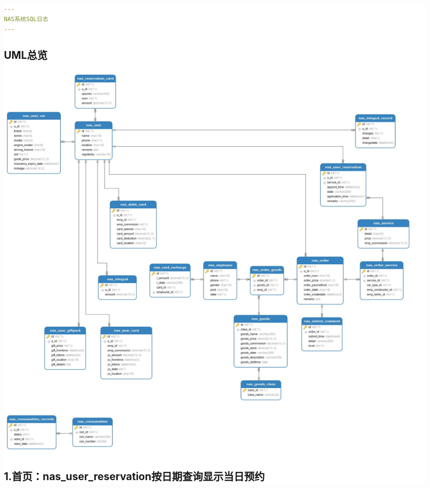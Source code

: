 ```yaml
---
NAS系统SQL日志
---
```


## UML总览

![](https://github.com/MissingBefore/nas/blob/main/nas/3%20%E6%A6%82%E8%A6%81%E8%AE%BE%E8%AE%A1/NAS_SQL%E6%80%BB%E8%A7%88.jpg)

## 1.首页：nas_user_reservation按日期查询显示当日预约
